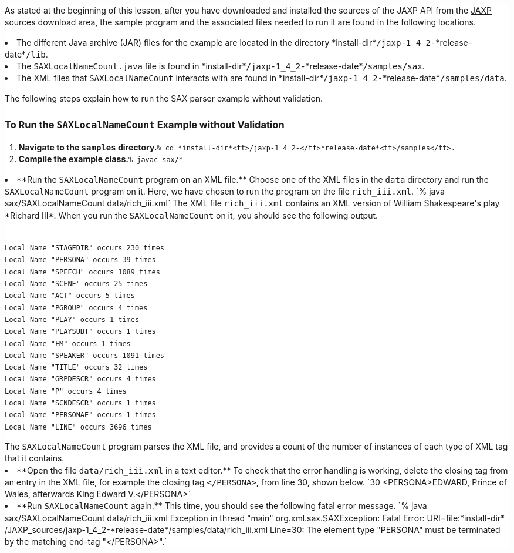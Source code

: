 As stated at the beginning of this lesson, after you have downloaded and installed the sources of the JAXP API from the [JAXP sources download area](http://jaxp.java.net/downloads.html), the sample program and the associated files needed to run it are found in the following locations.

<li>
The different Java archive (JAR) files for the example are located in the directory *install-dir*<tt>/jaxp-1_4_2-</tt>*release-date*<tt>/lib</tt>.
</li>
<li>
The <tt>SAXLocalNameCount.java</tt> file is found in *install-dir*<tt>/jaxp-1_4_2-</tt>*release-date*<tt>/samples/sax</tt>.
</li>
<li>
The XML files that <tt>SAXLocalNameCount</tt> interacts with are found in *install-dir*<tt>/jaxp-1_4_2-</tt>*release-date*<tt>/samples/data</tt>.
</li>

The following steps explain how to run the SAX parser example without validation.

<a name="gcvwx" id="gcvwx"></a>

### To Run the <tt>SAXLocalNameCount</tt> Example without Validation

1. **Navigate to the <tt>samples</tt> directory.**`% cd *install-dir*<tt>/jaxp-1_4_2-</tt>*release-date*<tt>/samples</tt>.`
1. **Compile the example class.**`% javac sax/*`
<li>**Run the <tt>SAXLocalNameCount</tt> program on an XML file.**
Choose one of the XML files in the <tt>data</tt> directory and run the <tt>SAXLocalNameCount</tt> program on it. Here, we have chosen to run the program on the file <tt>rich_iii.xml</tt>.
`% java sax/SAXLocalNameCount data/rich_iii.xml`
The XML file <tt>rich_iii.xml</tt> contains an XML version of William Shakespeare's play *Richard III*. When you run the <tt>SAXLocalNameCount</tt> on it, you should see the following output.
<pre><code>
Local Name "STAGEDIR" occurs 230 times
Local Name "PERSONA" occurs 39 times
Local Name "SPEECH" occurs 1089 times
Local Name "SCENE" occurs 25 times
Local Name "ACT" occurs 5 times
Local Name "PGROUP" occurs 4 times
Local Name "PLAY" occurs 1 times
Local Name "PLAYSUBT" occurs 1 times
Local Name "FM" occurs 1 times
Local Name "SPEAKER" occurs 1091 times
Local Name "TITLE" occurs 32 times
Local Name "GRPDESCR" occurs 4 times
Local Name "P" occurs 4 times
Local Name "SCNDESCR" occurs 1 times
Local Name "PERSONAE" occurs 1 times
Local Name "LINE" occurs 3696 times
</code></pre>
The <tt>SAXLocalNameCount</tt> program parses the XML file, and provides a count of the number of instances of each type of XML tag that it contains.
</li>
<li>**Open the file <tt>data/rich_iii.xml</tt> in a text editor.**
To check that the error handling is working, delete the closing tag from an entry in the XML file, for example the closing tag <tt>&lt;/PERSONA&gt;</tt>, from line 30, shown below.
`30 &lt;PERSONA&gt;EDWARD, Prince of Wales, afterwards King Edward V.&lt;/PERSONA&gt;`</li>
<li>**Run <tt>SAXLocalNameCount</tt> again.**
This time, you should see the following fatal error message.
`% java sax/SAXLocalNameCount data/rich_iii.xml Exception in thread "main" org.xml.sax.SAXException: Fatal Error: URI=file:*install-dir* /JAXP_sources/jaxp-1_4_2-*release-date*/samples/data/rich_iii.xml Line=30: The element type "PERSONA" must be terminated by the matching end-tag "&lt;/PERSONA&gt;".`
